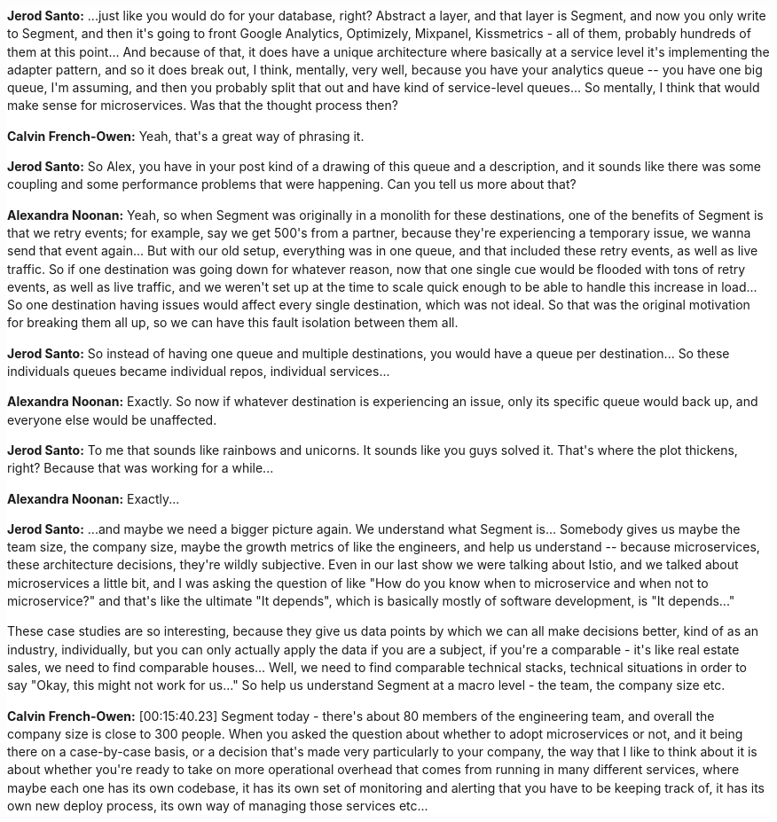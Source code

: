**Jerod Santo:** ...just like you would do for your database, right? Abstract a layer, and that layer is Segment, and now you only write to Segment, and then it's going to front Google Analytics, Optimizely, Mixpanel, Kissmetrics - all of them, probably hundreds of them at this point... And because of that, it does have a unique architecture where basically at a service level it's implementing the adapter pattern, and so it does break out, I think, mentally, very well, because you have your analytics queue -- you have one big queue, I'm assuming, and then you probably split that out and have kind of service-level queues... So mentally, I think that would make sense for microservices. Was that the thought process then?

**Calvin French-Owen:** Yeah, that's a great way of phrasing it.

**Jerod Santo:** So Alex, you have in your post kind of a drawing of this queue and a description, and it sounds like there was some coupling and some performance problems that were happening. Can you tell us more about that?

**Alexandra Noonan:** Yeah, so when Segment was originally in a monolith for these destinations, one of the benefits of Segment is that we retry events; for example, say we get 500's from a partner, because they're experiencing a temporary issue, we wanna send that event again... But with our old setup, everything was in one queue, and that included these retry events, as well as live traffic. So if one destination was going down for whatever reason, now that one single cue would be flooded with tons of retry events, as well as live traffic, and we weren't set up at the time to scale quick enough to be able to handle this increase in load... So one destination having issues would affect every single destination, which was not ideal. So that was the original motivation for breaking them all up, so we can have this fault isolation between them all.

**Jerod Santo:** So instead of having one queue and multiple destinations, you would have a queue per destination... So these individuals queues became individual repos, individual services...

**Alexandra Noonan:** Exactly. So now if whatever destination is experiencing an issue, only its specific queue would back up, and everyone else would be unaffected.

**Jerod Santo:** To me that sounds like rainbows and unicorns. It sounds like you guys solved it. That's where the plot thickens, right? Because that was working for a while...

**Alexandra Noonan:** Exactly...

**Jerod Santo:** ...and maybe we need a bigger picture again. We understand what Segment is... Somebody gives us maybe the team size, the company size, maybe the growth metrics of like the engineers, and help us understand -- because microservices, these architecture decisions, they're wildly subjective. Even in our last show we were talking about Istio, and we talked about microservices a little bit, and I was asking the question of like "How do you know when to microservice and when not to microservice?" and that's like the ultimate "It depends", which is basically mostly of software development, is "It depends..."

These case studies are so interesting, because they give us data points by which we can all make decisions better, kind of as an industry, individually, but you can only actually apply the data if you are a subject, if you're a comparable - it's like real estate sales, we need to find comparable houses... Well, we need to find comparable technical stacks, technical situations in order to say "Okay, this might not work for us..." So help us understand Segment at a macro level - the team, the company size etc.

**Calvin French-Owen:** \[00:15:40.23\] Segment today - there's about 80 members of the engineering team, and overall the company size is close to 300 people. When you asked the question about whether to adopt microservices or not, and it being there on a case-by-case basis, or a decision that's made very particularly to your company, the way that I like to think about it is about whether you're ready to take on more operational overhead that comes from running in many different services, where maybe each one has its own codebase, it has its own set of monitoring and alerting that you have to be keeping track of, it has its own new deploy process, its own way of managing those services etc...
